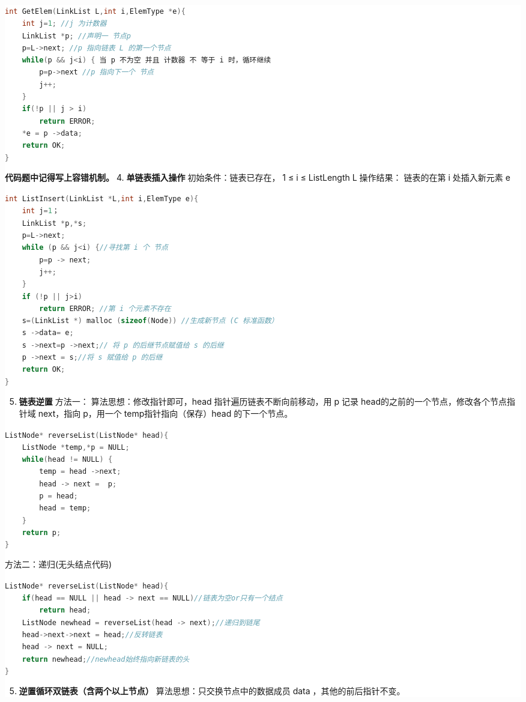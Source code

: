 ```c
int GetElem(LinkList L,int i,ElemType *e){
    int j=1; //j 为计数器
    LinkList *p; //声明一 节点p
    p=L->next; //p 指向链表 L 的第一个节点
    while(p && j<i) { 当 p 不为空 并且 计数器 不 等于 i 时，循环继续
        p=p->next //p 指向下一个 节点
        j++;
    }
    if(!p || j > i)
        return ERROR;
    *e = p ->data;
    return OK;
}
```
**代码题中记得写上容错机制。**
4. **单链表插入操作**
初始条件：链表已存在， 1 ≤ i ≤ ListLength L
操作结果： 链表的在第 i 处插入新元素 e
```c
int ListInsert(LinkList *L,int i,ElemType e){
    int j=1；
    LinkList *p,*s;
    p=L->next;
    while (p && j<i) {//寻找第 i 个 节点
        p=p -> next;
        j++;
    }
    if (!p || j>i)
        return ERROR; //第 i 个元素不存在
    s=(LinkList *) malloc (sizeof(Node)) //生成新节点 (C 标准函数）
    s ->data= e;
    s ->next=p ->next;// 将 p 的后继节点赋值给 s 的后继
    p ->next = s;//将 s 赋值给 p 的后继
    return OK;
}
```
5. **链表逆置**
方法一：
算法思想：修改指针即可，head 指针遍历链表不断向前移动，用 p 记录 head的之前的一个节点，修改各个节点指针域 next，指向 p，用一个 temp指针指向（保存）head 的下一个节点。
```c
ListNode* reverseList(ListNode* head){
    ListNode *temp,*p = NULL;
    while(head != NULL) {
        temp = head ->next;
        head -> next =  p;
        p = head;
        head = temp;
    }
    return p;
}
```
方法二：递归(无头结点代码)
```c
ListNode* reverseList(ListNode* head){
    if(head == NULL || head -> next == NULL)//链表为空or只有一个结点
        return head;
    ListNode newhead = reverseList(head -> next);//递归到链尾
    head->next->next = head;//反转链表
    head -> next = NULL;
    return newhead;//newhead始终指向新链表的头
}
```
5. **逆置循环双链表（含两个以上节点）**
算法思想：只交换节点中的数据成员 data ，其他的前后指针不变。